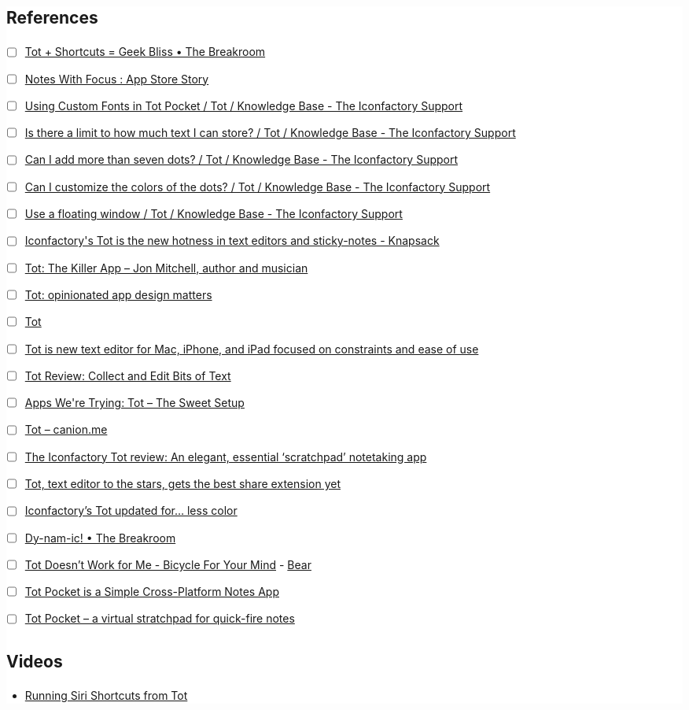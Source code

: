 ## References

- [ ] [Tot + Shortcuts = Geek Bliss • The Breakroom](https://blog.iconfactory.com/2022/03/tot-shortcuts-geek-bliss/)
- [ ] [Notes With Focus : App Store Story](https://apps.apple.com/us/story/id1507996679)
- [ ] [Using Custom Fonts in Tot Pocket / Tot / Knowledge Base - The Iconfactory Support](https://support.iconfactory.com/kb/tot/using-custom-fonts-in-tot-pocket)
- [ ] [Is there a limit to how much text I can store? / Tot / Knowledge Base - The Iconfactory Support](https://support.iconfactory.com/kb/tot/is-there-a-limit-to-how-much-text-i-can-store)
- [ ] [Can I add more than seven dots? / Tot / Knowledge Base - The Iconfactory Support](https://support.iconfactory.com/kb/tot/can-i-add-more-than-seven-dots)
- [ ] [Can I customize the colors of the dots? / Tot / Knowledge Base - The Iconfactory Support](https://support.iconfactory.com/kb/tot/can-i-customize-the-colors-of-the-dots)
- [ ] [Use a floating window / Tot / Knowledge Base - The Iconfactory Support](https://support.iconfactory.com/kb/tot/use-a-floating-window)
- [ ] [Iconfactory's Tot is the new hotness in text editors and sticky-notes - Knapsack](https://knapsack.news/iconfactorys-tot-is-the-new-hotness-in-text-editors-and-sticky-notes/)
- [ ] [Tot: The Killer App – Jon Mitchell, author and musician](https://jonmitchell.net/blog/tot)
- [ ] [Tot: opinionated app design matters](https://www.nickschaden.com/2020/03/30/tot/)
- [ ] [Tot](https://daringfireball.net/2020/02/tot)
- [ ] [Tot is new text editor for Mac, iPhone, and iPad focused on constraints and ease of use](https://9to5mac.com/2020/02/29/tot-text-editor-mac-iphone-ipad/)
- [ ] [Tot Review: Collect and Edit Bits of Text](https://www.macstories.net/reviews/tot-review-collect-and-edit-bits-of-text/)
- [ ] [Apps We're Trying: Tot – The Sweet Setup](https://thesweetsetup.com/apps-were-trying-tot/)
- [ ] [Tot – canion.me](https://canion.me/tot)
- [ ] [The Iconfactory Tot review: An elegant, essential ‘scratchpad’ notetaking app](https://www.macworld.com/article/233920/tot-pocket-review.html)
- [ ] [Tot, text editor to the stars, gets the best share extension yet](https://www.imore.com/tot-text-editor-stars-gets-best-share-extension-yet)
- [ ] [Iconfactory’s Tot updated for… less color](https://sixcolors.com/link/2020/05/iconfactorys-tot-updated-for-less-color/)
- [ ] [Dy-nam-ic! • The Breakroom](https://blog.iconfactory.com/2020/02/dy-nam-ic/)
- [ ] [Tot Doesn’t Work for Me - Bicycle For Your Mind](https://bicycleforyourmind.com/tot_doesn't_work_for_me) - [Bear](bear://x-callback-url/open-note?id=C3A3C27F-057A-4E4D-9924-6476A99B6421-21477-000002C264D8B8F2)
- [ ] [Tot Pocket is a Simple Cross-Platform Notes App](https://appadvice.com/post/tot-pocket-is-a-simple-cross-platform-notes-app/1498235191/1750930361)
- [ ] [Tot Pocket – a virtual stratchpad for quick-fire notes](https://www.tapsmart.com/apps/tot-pocket-virtual-stratchpad-quick-fire-notes/)


## Videos

<video controls>
  <source src="https://github.com/extratone/tot/raw/main/media/TotGitDemo.mov">
</video>

- [Running Siri Shortcuts from Tot](https://user-images.githubusercontent.com/43663476/159879950-46bccb5a-f378-42cd-8866-745ff39cdf66.mov)